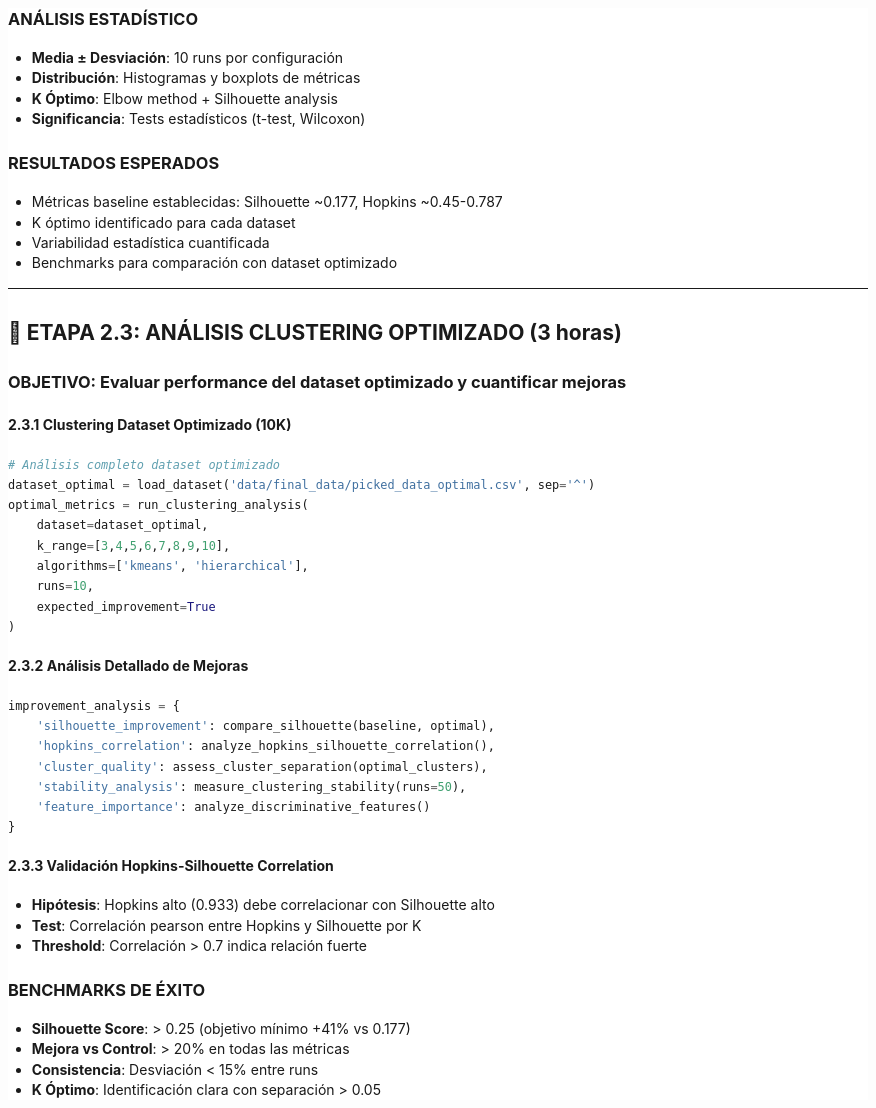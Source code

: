 ### **ANÁLISIS ESTADÍSTICO**
- **Media ± Desviación**: 10 runs por configuración
- **Distribución**: Histogramas y boxplots de métricas
- **K Óptimo**: Elbow method + Silhouette analysis
- **Significancia**: Tests estadísticos (t-test, Wilcoxon)

### **RESULTADOS ESPERADOS**
- Métricas baseline establecidas: Silhouette ~0.177, Hopkins ~0.45-0.787
- K óptimo identificado para cada dataset
- Variabilidad estadística cuantificada
- Benchmarks para comparación con dataset optimizado

---

## 🚀 ETAPA 2.3: ANÁLISIS CLUSTERING OPTIMIZADO (3 horas)

### **OBJETIVO**: Evaluar performance del dataset optimizado y cuantificar mejoras

#### **2.3.1 Clustering Dataset Optimizado (10K)**
```python
# Análisis completo dataset optimizado
dataset_optimal = load_dataset('data/final_data/picked_data_optimal.csv', sep='^')
optimal_metrics = run_clustering_analysis(
    dataset=dataset_optimal,
    k_range=[3,4,5,6,7,8,9,10],
    algorithms=['kmeans', 'hierarchical'],
    runs=10,
    expected_improvement=True
)
```

#### **2.3.2 Análisis Detallado de Mejoras**
```python
improvement_analysis = {
    'silhouette_improvement': compare_silhouette(baseline, optimal),
    'hopkins_correlation': analyze_hopkins_silhouette_correlation(),
    'cluster_quality': assess_cluster_separation(optimal_clusters),
    'stability_analysis': measure_clustering_stability(runs=50),
    'feature_importance': analyze_discriminative_features()
}
```

#### **2.3.3 Validación Hopkins-Silhouette Correlation**
- **Hipótesis**: Hopkins alto (0.933) debe correlacionar con Silhouette alto
- **Test**: Correlación pearson entre Hopkins y Silhouette por K
- **Threshold**: Correlación > 0.7 indica relación fuerte

### **BENCHMARKS DE ÉXITO**
- **Silhouette Score**: > 0.25 (objetivo mínimo +41% vs 0.177)
- **Mejora vs Control**: > 20% en todas las métricas
- **Consistencia**: Desviación < 15% entre runs
- **K Óptimo**: Identificación clara con separación > 0.05
